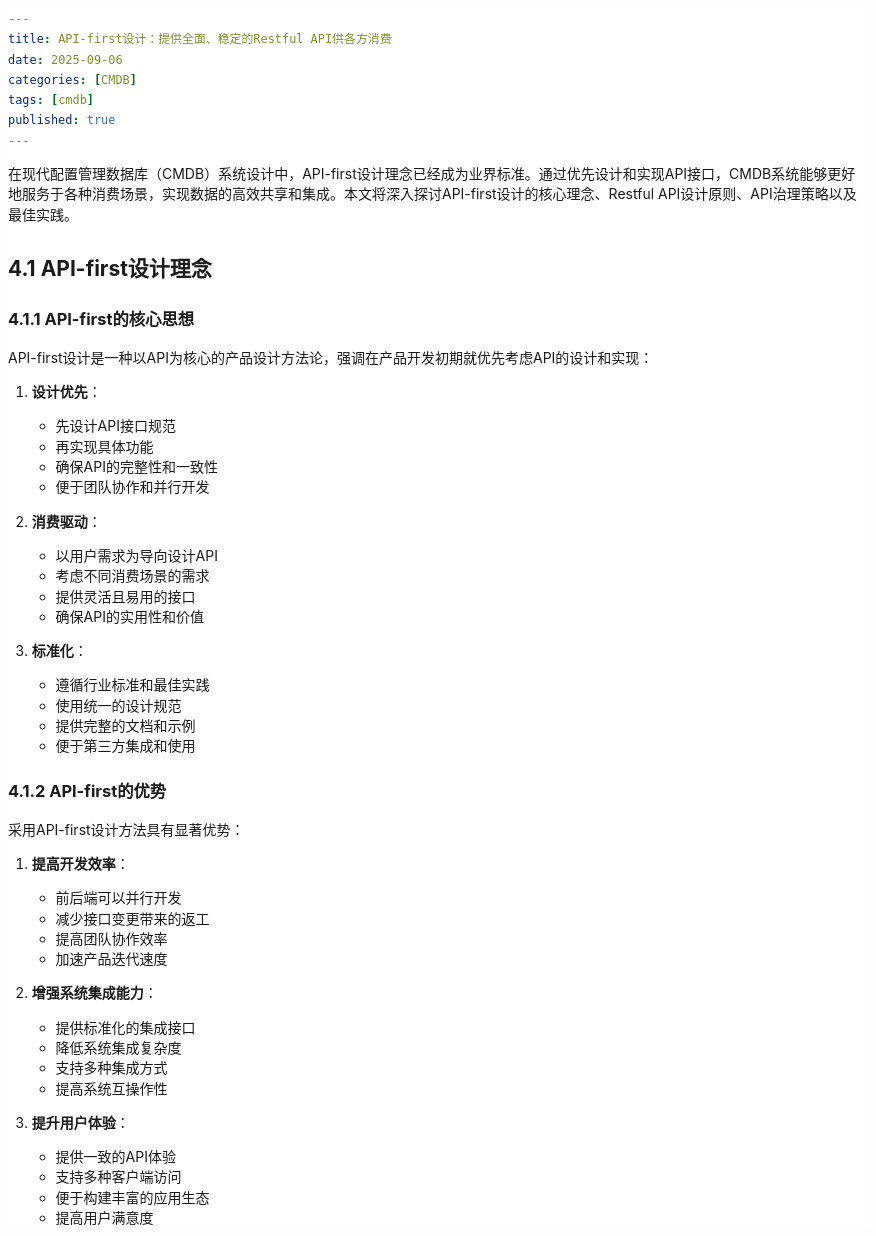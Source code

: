 ```yaml
---
title: API-first设计：提供全面、稳定的Restful API供各方消费
date: 2025-09-06
categories: [CMDB]
tags: [cmdb]
published: true
---
```


在现代配置管理数据库（CMDB）系统设计中，API-first设计理念已经成为业界标准。通过优先设计和实现API接口，CMDB系统能够更好地服务于各种消费场景，实现数据的高效共享和集成。本文将深入探讨API-first设计的核心理念、Restful API设计原则、API治理策略以及最佳实践。

## 4.1 API-first设计理念

### 4.1.1 API-first的核心思想

API-first设计是一种以API为核心的产品设计方法论，强调在产品开发初期就优先考虑API的设计和实现：

1. **设计优先**：
   - 先设计API接口规范
   - 再实现具体功能
   - 确保API的完整性和一致性
   - 便于团队协作和并行开发

2. **消费驱动**：
   - 以用户需求为导向设计API
   - 考虑不同消费场景的需求
   - 提供灵活且易用的接口
   - 确保API的实用性和价值

3. **标准化**：
   - 遵循行业标准和最佳实践
   - 使用统一的设计规范
   - 提供完整的文档和示例
   - 便于第三方集成和使用

### 4.1.2 API-first的优势

采用API-first设计方法具有显著优势：

1. **提高开发效率**：
   - 前后端可以并行开发
   - 减少接口变更带来的返工
   - 提高团队协作效率
   - 加速产品迭代速度

2. **增强系统集成能力**：
   - 提供标准化的集成接口
   - 降低系统集成复杂度
   - 支持多种集成方式
   - 提高系统互操作性

3. **提升用户体验**：
   - 提供一致的API体验
   - 支持多种客户端访问
   - 便于构建丰富的应用生态
   - 提高用户满意度
